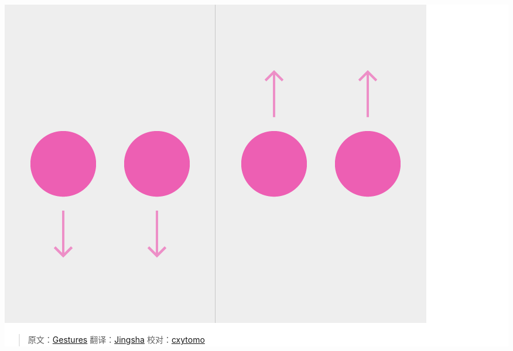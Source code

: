 ![Gestures-TouchActivities-10](images/Patterns-Gestures-TouchActivities-10_large_mdpi.png)

> 原文：[Gestures](http://www.google.com/design/spec/patterns/gestures.html) 翻译：[Jingsha](https://github.com/jingsha) 校对：[cxytomo](https://github.com/cxytomo)